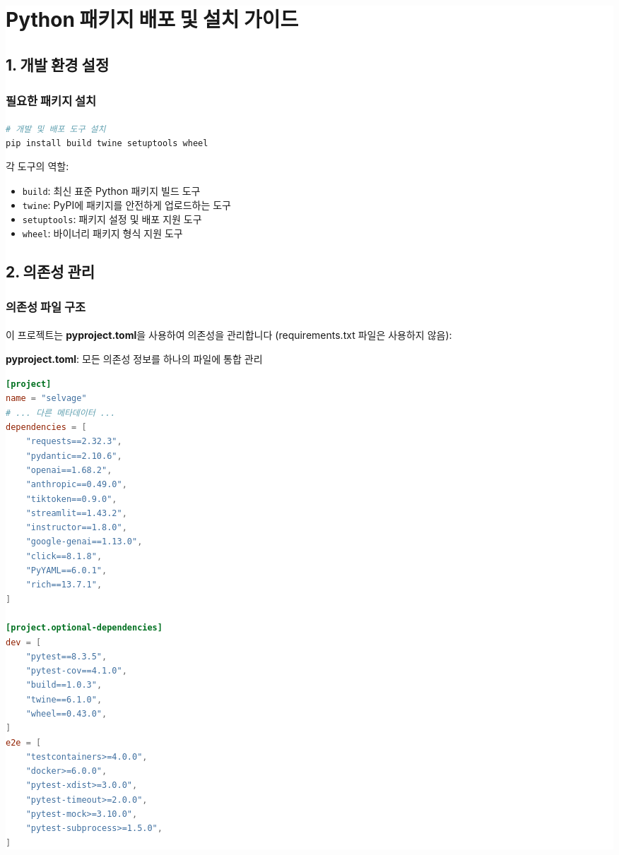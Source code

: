 # Python 패키지 배포 및 설치 가이드

## 1. 개발 환경 설정

### 필요한 패키지 설치

```bash
# 개발 및 배포 도구 설치
pip install build twine setuptools wheel
```

각 도구의 역할:

- `build`: 최신 표준 Python 패키지 빌드 도구
- `twine`: PyPI에 패키지를 안전하게 업로드하는 도구
- `setuptools`: 패키지 설정 및 배포 지원 도구
- `wheel`: 바이너리 패키지 형식 지원 도구

## 2. 의존성 관리

### 의존성 파일 구조

이 프로젝트는 **pyproject.toml**을 사용하여 의존성을 관리합니다 (requirements.txt 파일은 사용하지 않음):

**pyproject.toml**: 모든 의존성 정보를 하나의 파일에 통합 관리

```toml
[project]
name = "selvage"
# ... 다른 메타데이터 ...
dependencies = [
    "requests==2.32.3",
    "pydantic==2.10.6",
    "openai==1.68.2",
    "anthropic==0.49.0",
    "tiktoken==0.9.0",
    "streamlit==1.43.2",
    "instructor==1.8.0",
    "google-genai==1.13.0",
    "click==8.1.8",
    "PyYAML==6.0.1",
    "rich==13.7.1",
]

[project.optional-dependencies]
dev = [
    "pytest==8.3.5",
    "pytest-cov==4.1.0",
    "build==1.0.3",
    "twine==6.1.0",
    "wheel==0.43.0",
]
e2e = [
    "testcontainers>=4.0.0",
    "docker>=6.0.0",
    "pytest-xdist>=3.0.0",
    "pytest-timeout>=2.0.0",
    "pytest-mock>=3.10.0",
    "pytest-subprocess>=1.5.0",
]
```
